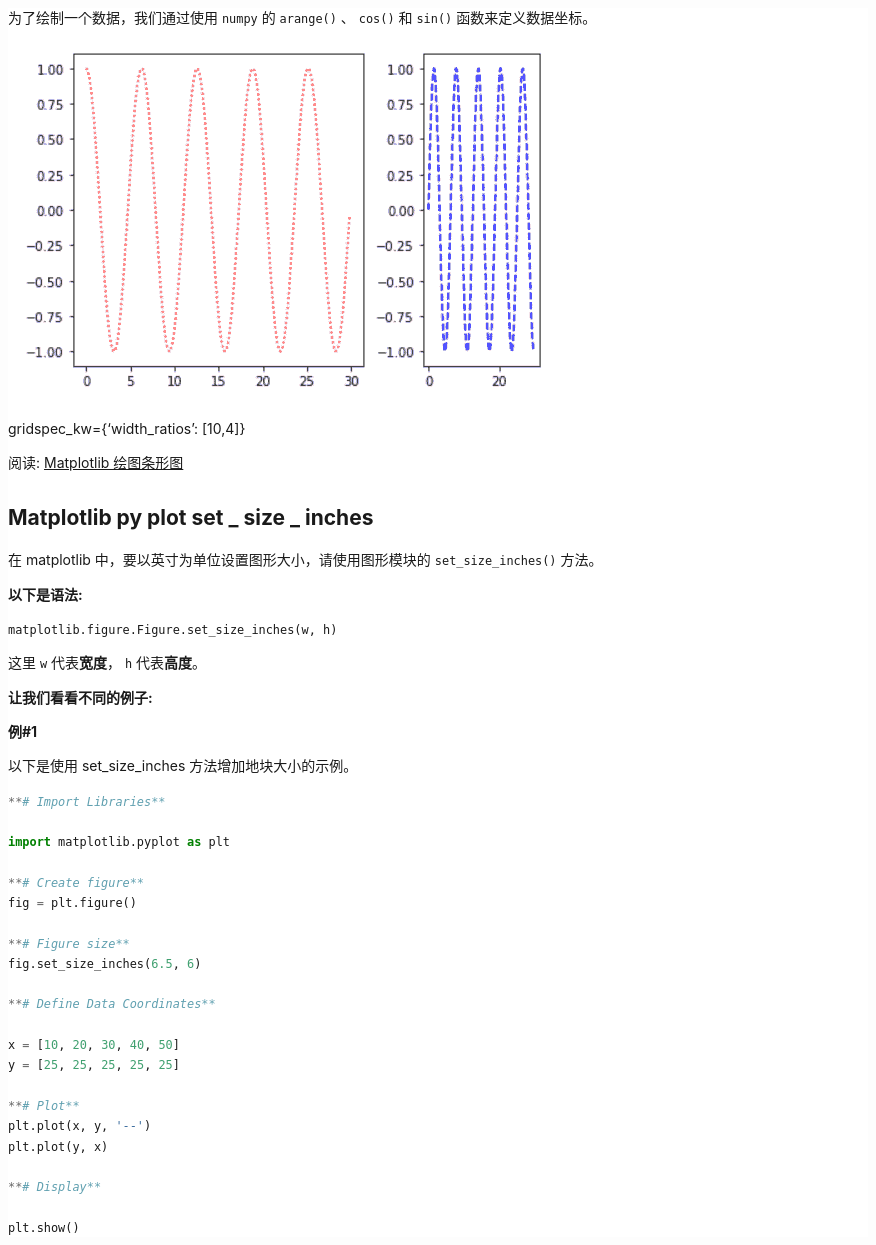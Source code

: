 为了绘制一个数据，我们通过使用 `numpy` 的 `arange()` 、 `cos()` 和 `sin()` 函数来定义数据坐标。

![matplotlib increase plot size for subplots](img/f381d530f42fbf5d899c6e3fa7b327aa.png "matplotlib increase plot size for subplots")

gridspec_kw={‘width_ratios’: [10,4]}

阅读: [Matplotlib 绘图条形图](https://pythonguides.com/matplotlib-plot-bar-chart/)

## Matplotlib py plot set _ size _ inches

在 matplotlib 中，要以英寸为单位设置图形大小，请使用图形模块的 `set_size_inches()` 方法。

**以下是语法:**

```py
matplotlib.figure.Figure.set_size_inches(w, h)
```

这里 `w` 代表**宽度**， `h` 代表**高度**。

**让我们看看不同的例子:**

**例#1**

以下是使用 set_size_inches 方法增加地块大小的示例。

```py
**# Import Libraries**

import matplotlib.pyplot as plt 

**# Create figure** 
fig = plt.figure() 

**# Figure size** 
fig.set_size_inches(6.5, 6)

**# Define Data Coordinates**

x = [10, 20, 30, 40, 50]
y = [25, 25, 25, 25, 25]

**# Plot** 
plt.plot(x, y, '--')
plt.plot(y, x)

**# Display**

plt.show() 
```
